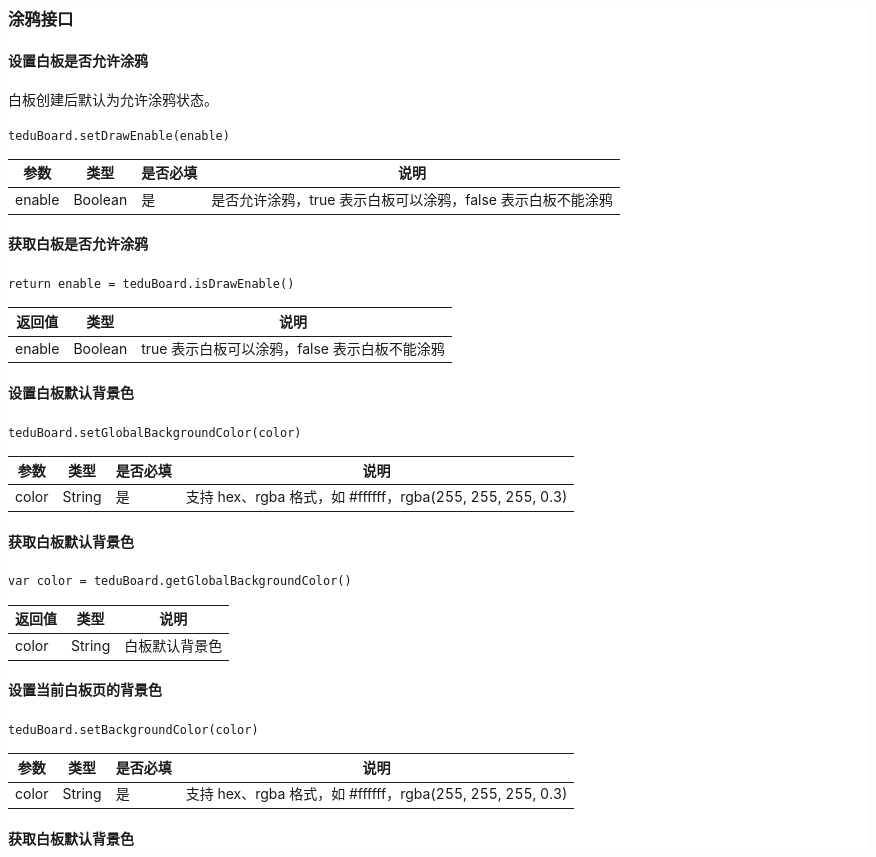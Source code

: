 ### 涂鸦接口

#### 设置白板是否允许涂鸦

白板创建后默认为允许涂鸦状态。

```
teduBoard.setDrawEnable(enable)
```

| 参数   | 类型    | 是否必填 | 说明                                                        |
| ------ | ------- | -------- | ----------------------------------------------------------- |
| enable | Boolean | 是       | 是否允许涂鸦，true 表示白板可以涂鸦，false 表示白板不能涂鸦 |

#### 获取白板是否允许涂鸦

```
return enable = teduBoard.isDrawEnable()
```

| 返回值 | 类型    | 说明                                          |
| ------ | ------- | --------------------------------------------- |
| enable | Boolean | true 表示白板可以涂鸦，false 表示白板不能涂鸦 |

#### 设置白板默认背景色

```
teduBoard.setGlobalBackgroundColor(color)
```

| 参数  | 类型   | 是否必填 | 说明                                                      |
| ----- | ------ | -------- | --------------------------------------------------------- |
| color | String | 是       | 支持 hex、rgba 格式，如 #ffffff，rgba(255, 255, 255, 0.3) |

#### 获取白板默认背景色

```
var color = teduBoard.getGlobalBackgroundColor()
```

| 返回值 | 类型   | 说明           |
| ------ | ------ | -------------- |
| color  | String | 白板默认背景色 |

#### 设置当前白板页的背景色

```
teduBoard.setBackgroundColor(color)
```

| 参数  | 类型   | 是否必填 | 说明                                                      |
| ----- | ------ | -------- | --------------------------------------------------------- |
| color | String | 是       | 支持 hex、rgba 格式，如 #ffffff，rgba(255, 255, 255, 0.3) |

#### 获取白板默认背景色
